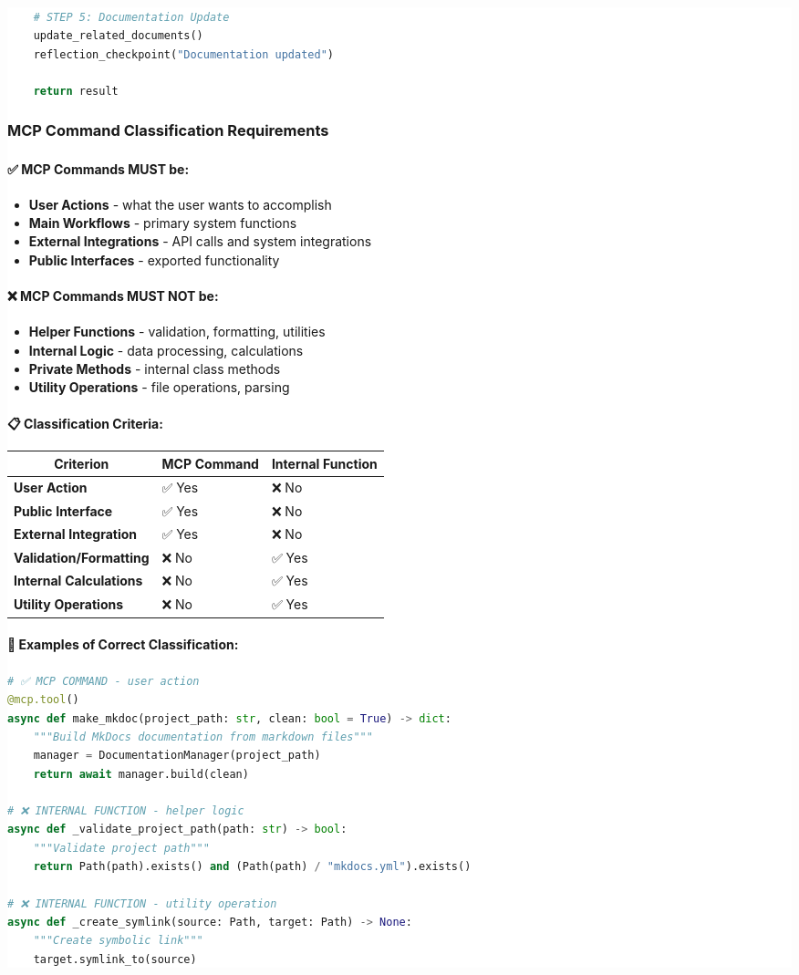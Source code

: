 ```python
    # STEP 5: Documentation Update
    update_related_documents()
    reflection_checkpoint("Documentation updated")
    
    return result
```

### MCP Command Classification Requirements

#### ✅ **MCP Commands MUST be:**
- **User Actions** - what the user wants to accomplish
- **Main Workflows** - primary system functions
- **External Integrations** - API calls and system integrations
- **Public Interfaces** - exported functionality

#### ❌ **MCP Commands MUST NOT be:**
- **Helper Functions** - validation, formatting, utilities
- **Internal Logic** - data processing, calculations
- **Private Methods** - internal class methods
- **Utility Operations** - file operations, parsing

#### 📋 **Classification Criteria:**

| Criterion | MCP Command | Internal Function |
|-----------|-------------|-------------------|
| **User Action** | ✅ Yes | ❌ No |
| **Public Interface** | ✅ Yes | ❌ No |
| **External Integration** | ✅ Yes | ❌ No |
| **Validation/Formatting** | ❌ No | ✅ Yes |
| **Internal Calculations** | ❌ No | ✅ Yes |
| **Utility Operations** | ❌ No | ✅ Yes |

#### 🔧 **Examples of Correct Classification:**

```python
# ✅ MCP COMMAND - user action
@mcp.tool()
async def make_mkdoc(project_path: str, clean: bool = True) -> dict:
    """Build MkDocs documentation from markdown files"""
    manager = DocumentationManager(project_path)
    return await manager.build(clean)

# ❌ INTERNAL FUNCTION - helper logic
async def _validate_project_path(path: str) -> bool:
    """Validate project path"""
    return Path(path).exists() and (Path(path) / "mkdocs.yml").exists()

# ❌ INTERNAL FUNCTION - utility operation
async def _create_symlink(source: Path, target: Path) -> None:
    """Create symbolic link"""
    target.symlink_to(source)
```
